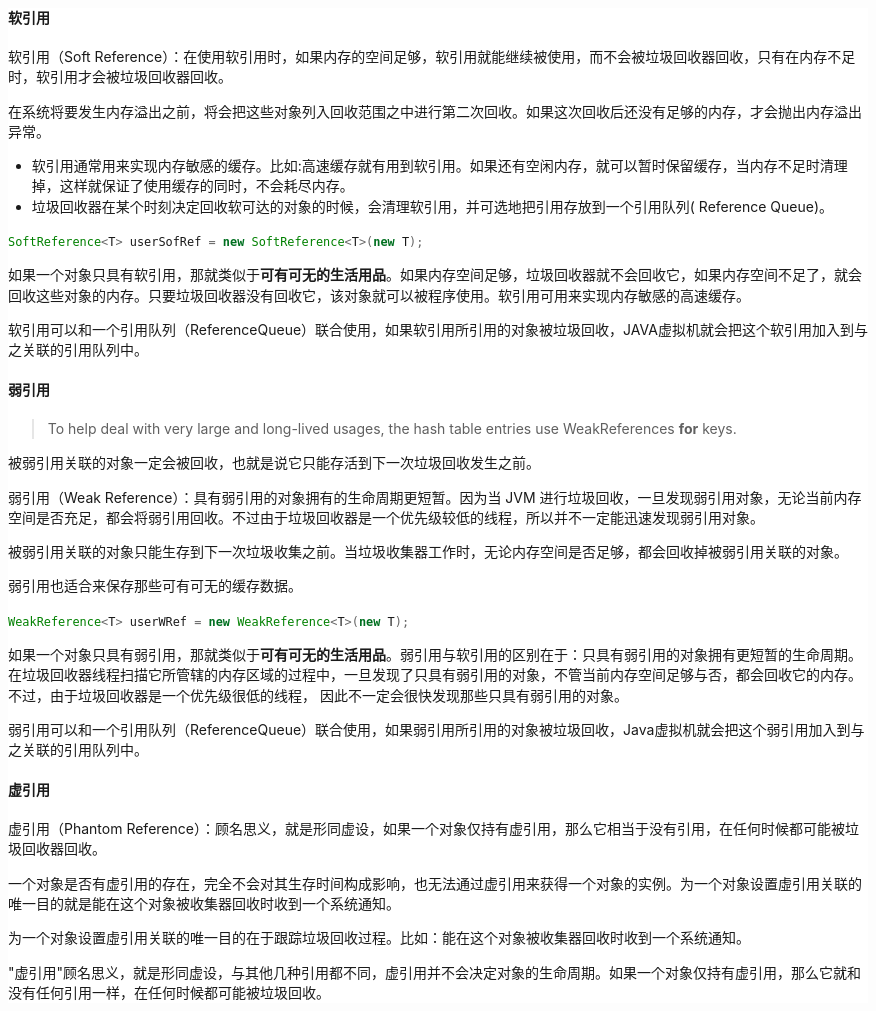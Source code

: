 

#### 软引用

软引用（Soft Reference）：在使用软引用时，如果内存的空间足够，软引用就能继续被使用，而不会被垃圾回收器回收，只有在内存不足时，软引用才会被垃圾回收器回收。

在系统将要发生内存溢出之前，将会把这些对象列入回收范围之中进行第二次回收。如果这次回收后还没有足够的内存，才会抛出内存溢出异常。

- 软引用通常用来实现内存敏感的缓存。比如:高速缓存就有用到软引用。如果还有空闲内存，就可以暂时保留缓存，当内存不足时清理掉，这样就保证了使用缓存的同时，不会耗尽内存。
- 垃圾回收器在某个时刻决定回收软可达的对象的时候，会清理软引用，并可选地把引用存放到一个引用队列( Reference Queue)。



```java
SoftReference<T> userSofRef = new SoftReference<T>(new T);
```



如果一个对象只具有软引用，那就类似于**可有可无的生活用品**。如果内存空间足够，垃圾回收器就不会回收它，如果内存空间不足了，就会回收这些对象的内存。只要垃圾回收器没有回收它，该对象就可以被程序使用。软引用可用来实现内存敏感的高速缓存。

软引用可以和一个引用队列（ReferenceQueue）联合使用，如果软引用所引用的对象被垃圾回收，JAVA虚拟机就会把这个软引用加入到与之关联的引用队列中。



#### 弱引用

> To help deal with very large and long-lived usages, the hash table entries use WeakReferences **for** keys.

被弱引用关联的对象一定会被回收，也就是说它只能存活到下一次垃圾回收发生之前。

弱引用（Weak Reference）：具有弱引用的对象拥有的生命周期更短暂。因为当 JVM 进行垃圾回收，一旦发现弱引用对象，无论当前内存空间是否充足，都会将弱引用回收。不过由于垃圾回收器是一个优先级较低的线程，所以并不一定能迅速发现弱引用对象。

被弱引用关联的对象只能生存到下一次垃圾收集之前。当垃圾收集器工作时，无论内存空间是否足够，都会回收掉被弱引用关联的对象。

弱引用也适合来保存那些可有可无的缓存数据。



```java
WeakReference<T> userWRef = new WeakReference<T>(new T);
```



如果一个对象只具有弱引用，那就类似于**可有可无的生活用品**。弱引用与软引用的区别在于：只具有弱引用的对象拥有更短暂的生命周期。在垃圾回收器线程扫描它所管辖的内存区域的过程中，一旦发现了只具有弱引用的对象，不管当前内存空间足够与否，都会回收它的内存。不过，由于垃圾回收器是一个优先级很低的线程， 因此不一定会很快发现那些只具有弱引用的对象。

弱引用可以和一个引用队列（ReferenceQueue）联合使用，如果弱引用所引用的对象被垃圾回收，Java虚拟机就会把这个弱引用加入到与之关联的引用队列中。



#### 虚引用

虚引用（Phantom Reference）：顾名思义，就是形同虚设，如果一个对象仅持有虚引用，那么它相当于没有引用，在任何时候都可能被垃圾回收器回收。

一个对象是否有虚引用的存在，完全不会对其生存时间构成影响，也无法通过虚引用来获得一个对象的实例。为一个对象设置虛引用关联的唯一目的就是能在这个对象被收集器回收时收到一个系统通知。

为一个对象设置虛引用关联的唯一目的在于跟踪垃圾回收过程。比如：能在这个对象被收集器回收时收到一个系统通知。



"虚引用"顾名思义，就是形同虚设，与其他几种引用都不同，虚引用并不会决定对象的生命周期。如果一个对象仅持有虚引用，那么它就和没有任何引用一样，在任何时候都可能被垃圾回收。
